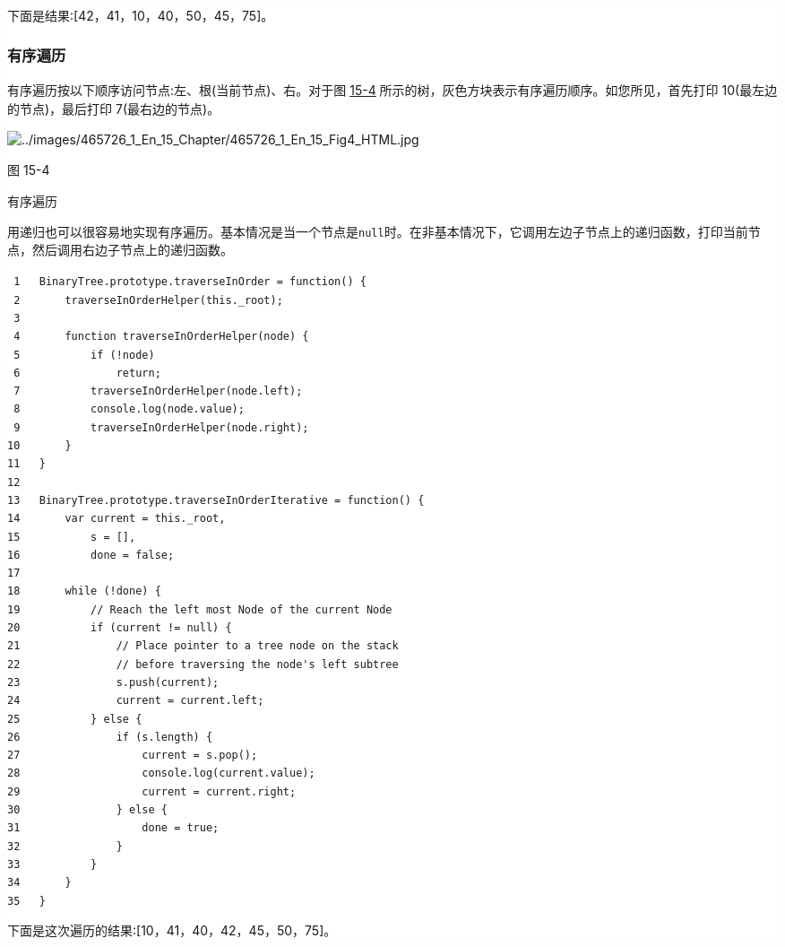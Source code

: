 下面是结果:[42，41，10，40，50，45，75]。

### 有序遍历

有序遍历按以下顺序访问节点:左、根(当前节点)、右。对于图 [15-4](#Fig4) 所示的树，灰色方块表示有序遍历顺序。如您所见，首先打印 10(最左边的节点)，最后打印 7(最右边的节点)。

![../images/465726_1_En_15_Chapter/465726_1_En_15_Fig4_HTML.jpg](../images/465726_1_En_15_Chapter/465726_1_En_15_Fig4_HTML.jpg)

图 15-4

有序遍历

用递归也可以很容易地实现有序遍历。基本情况是当一个节点是`null`时。在非基本情况下，它调用左边子节点上的递归函数，打印当前节点，然后调用右边子节点上的递归函数。

```
 1   BinaryTree.prototype.traverseInOrder = function() {
 2       traverseInOrderHelper(this._root);
 3
 4       function traverseInOrderHelper(node) {
 5           if (!node)
 6               return;
 7           traverseInOrderHelper(node.left);
 8           console.log(node.value);
 9           traverseInOrderHelper(node.right);
10       }
11   }
12
13   BinaryTree.prototype.traverseInOrderIterative = function() {
14       var current = this._root,
15           s = [],
16           done = false;
17
18       while (!done) {
19           // Reach the left most Node of the current Node
20           if (current != null) {
21               // Place pointer to a tree node on the stack
22               // before traversing the node's left subtree
23               s.push(current);
24               current = current.left;
25           } else {
26               if (s.length) {
27                   current = s.pop();
28                   console.log(current.value);
29                   current = current.right;
30               } else {
31                   done = true;
32               }
33           }
34       }
35   }

```

下面是这次遍历的结果:[10，41，40，42，45，50，75]。
